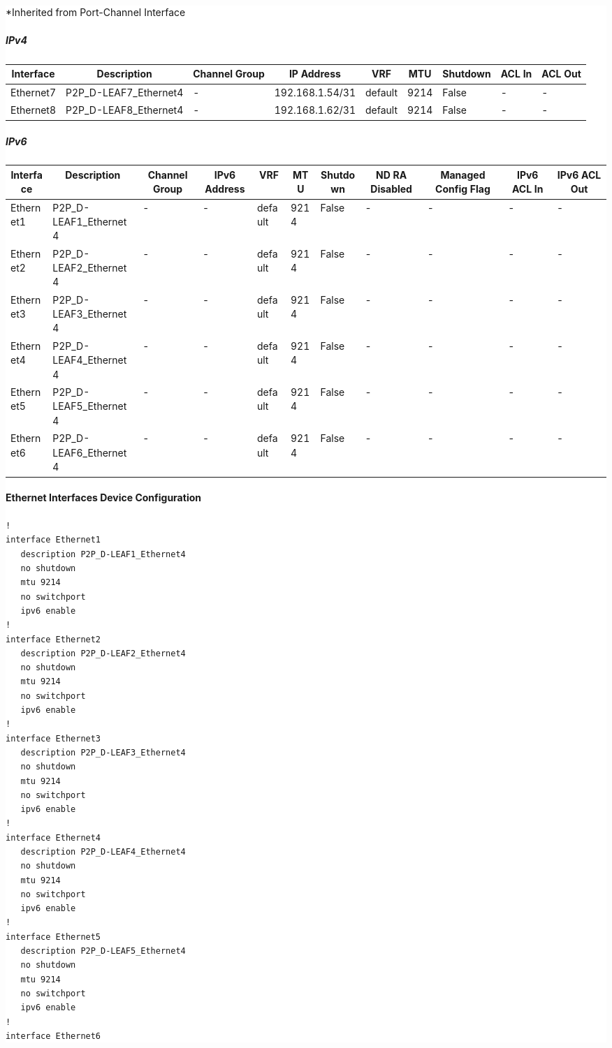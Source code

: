*Inherited from Port-Channel Interface

##### IPv4

| Interface | Description | Channel Group | IP Address | VRF |  MTU | Shutdown | ACL In | ACL Out |
| --------- | ----------- | ------------- | ---------- | ----| ---- | -------- | ------ | ------- |
| Ethernet7 | P2P_D-LEAF7_Ethernet4 | - | 192.168.1.54/31 | default | 9214 | False | - | - |
| Ethernet8 | P2P_D-LEAF8_Ethernet4 | - | 192.168.1.62/31 | default | 9214 | False | - | - |

##### IPv6

| Interface | Description | Channel Group | IPv6 Address | VRF | MTU | Shutdown | ND RA Disabled | Managed Config Flag | IPv6 ACL In | IPv6 ACL Out |
| --------- | ----------- | --------------| ------------ | --- | --- | -------- | -------------- | -------------------| ----------- | ------------ |
| Ethernet1 | P2P_D-LEAF1_Ethernet4 | - | - | default | 9214 | False | - | - | - | - |
| Ethernet2 | P2P_D-LEAF2_Ethernet4 | - | - | default | 9214 | False | - | - | - | - |
| Ethernet3 | P2P_D-LEAF3_Ethernet4 | - | - | default | 9214 | False | - | - | - | - |
| Ethernet4 | P2P_D-LEAF4_Ethernet4 | - | - | default | 9214 | False | - | - | - | - |
| Ethernet5 | P2P_D-LEAF5_Ethernet4 | - | - | default | 9214 | False | - | - | - | - |
| Ethernet6 | P2P_D-LEAF6_Ethernet4 | - | - | default | 9214 | False | - | - | - | - |

#### Ethernet Interfaces Device Configuration

```eos
!
interface Ethernet1
   description P2P_D-LEAF1_Ethernet4
   no shutdown
   mtu 9214
   no switchport
   ipv6 enable
!
interface Ethernet2
   description P2P_D-LEAF2_Ethernet4
   no shutdown
   mtu 9214
   no switchport
   ipv6 enable
!
interface Ethernet3
   description P2P_D-LEAF3_Ethernet4
   no shutdown
   mtu 9214
   no switchport
   ipv6 enable
!
interface Ethernet4
   description P2P_D-LEAF4_Ethernet4
   no shutdown
   mtu 9214
   no switchport
   ipv6 enable
!
interface Ethernet5
   description P2P_D-LEAF5_Ethernet4
   no shutdown
   mtu 9214
   no switchport
   ipv6 enable
!
interface Ethernet6
```